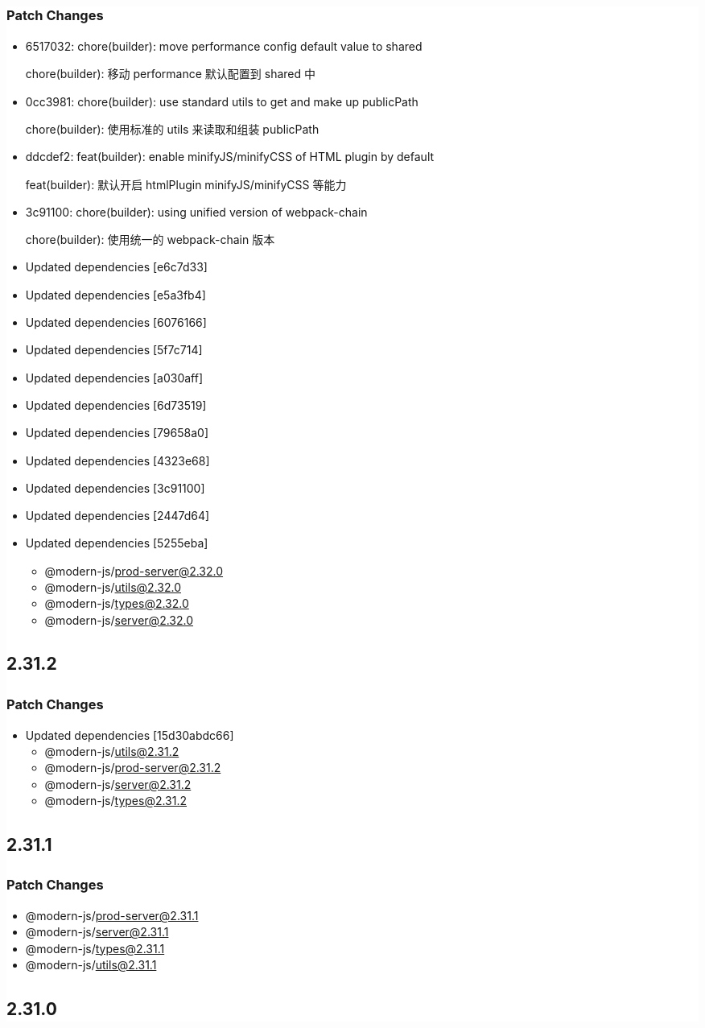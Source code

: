 ### Patch Changes

- 6517032: chore(builder): move performance config default value to shared

  chore(builder): 移动 performance 默认配置到 shared 中

- 0cc3981: chore(builder): use standard utils to get and make up publicPath

  chore(builder): 使用标准的 utils 来读取和组装 publicPath

- ddcdef2: feat(builder): enable minifyJS/minifyCSS of HTML plugin by default

  feat(builder): 默认开启 htmlPlugin minifyJS/minifyCSS 等能力

- 3c91100: chore(builder): using unified version of webpack-chain

  chore(builder): 使用统一的 webpack-chain 版本

- Updated dependencies [e6c7d33]
- Updated dependencies [e5a3fb4]
- Updated dependencies [6076166]
- Updated dependencies [5f7c714]
- Updated dependencies [a030aff]
- Updated dependencies [6d73519]
- Updated dependencies [79658a0]
- Updated dependencies [4323e68]
- Updated dependencies [3c91100]
- Updated dependencies [2447d64]
- Updated dependencies [5255eba]
  - @modern-js/prod-server@2.32.0
  - @modern-js/utils@2.32.0
  - @modern-js/types@2.32.0
  - @modern-js/server@2.32.0

## 2.31.2

### Patch Changes

- Updated dependencies [15d30abdc66]
  - @modern-js/utils@2.31.2
  - @modern-js/prod-server@2.31.2
  - @modern-js/server@2.31.2
  - @modern-js/types@2.31.2

## 2.31.1

### Patch Changes

- @modern-js/prod-server@2.31.1
- @modern-js/server@2.31.1
- @modern-js/types@2.31.1
- @modern-js/utils@2.31.1

## 2.31.0
